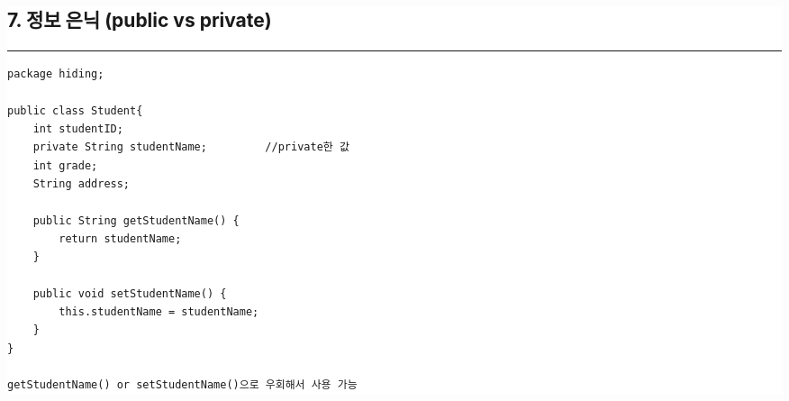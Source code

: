 

## 7. 정보 은닉 (public vs private)
- - - 
```
package hiding;

public class Student{
    int studentID;
    private String studentName;         //private한 값
    int grade;
    String address;

    public String getStudentName() {
        return studentName;        
    }

    public void setStudentName() {
        this.studentName = studentName;
    }
}

getStudentName() or setStudentName()으로 우회해서 사용 가능
```


